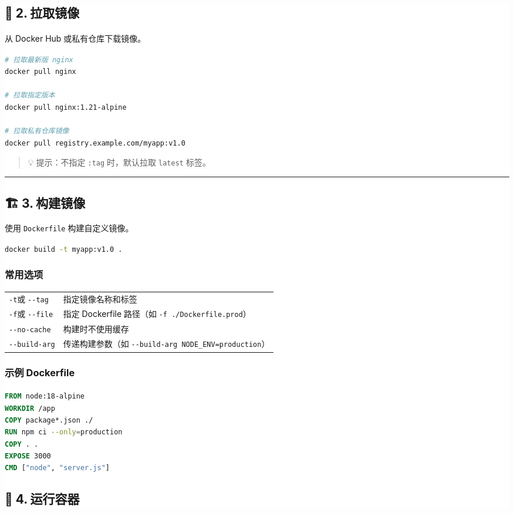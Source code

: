 
## 🔽 2. 拉取镜像

从 Docker Hub 或私有仓库下载镜像。

```bash
# 拉取最新版 nginx
docker pull nginx

# 拉取指定版本
docker pull nginx:1.21-alpine

# 拉取私有仓库镜像
docker pull registry.example.com/myapp:v1.0
```

> 💡 提示：不指定 `:tag` 时，默认拉取 `latest` 标签。

---

## 🏗️ 3. 构建镜像

使用 `Dockerfile` 构建自定义镜像。

```bash
docker build -t myapp:v1.0 .
```

### 常用选项

|                     |                                                        |
| ------------------- | ------------------------------------------------------ |
| `-t`或 `--tag`  | 指定镜像名称和标签                                     |
| `-f`或 `--file` | 指定 Dockerfile 路径（如 `-f ./Dockerfile.prod`）    |
| `--no-cache`      | 构建时不使用缓存                                       |
| `--build-arg`     | 传递构建参数（如 `--build-arg NODE_ENV=production`） |

### 示例 Dockerfile

```Dockerfile
FROM node:18-alpine
WORKDIR /app
COPY package*.json ./
RUN npm ci --only=production
COPY . .
EXPOSE 3000
CMD ["node", "server.js"]
```

## 🚀 4. 运行容器
